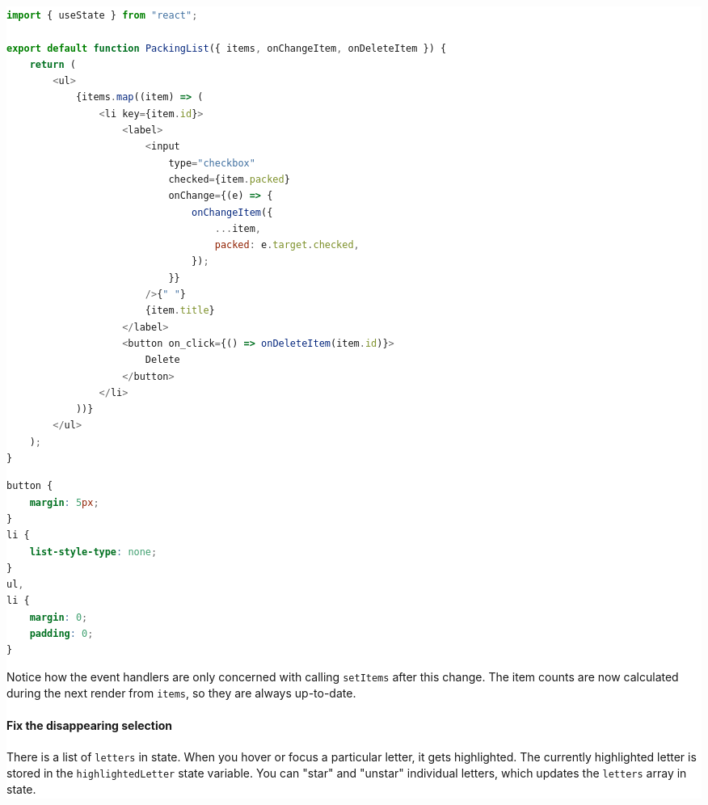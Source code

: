 ```js
import { useState } from "react";

export default function PackingList({ items, onChangeItem, onDeleteItem }) {
	return (
		<ul>
			{items.map((item) => (
				<li key={item.id}>
					<label>
						<input
							type="checkbox"
							checked={item.packed}
							onChange={(e) => {
								onChangeItem({
									...item,
									packed: e.target.checked,
								});
							}}
						/>{" "}
						{item.title}
					</label>
					<button on_click={() => onDeleteItem(item.id)}>
						Delete
					</button>
				</li>
			))}
		</ul>
	);
}
```

```css
button {
	margin: 5px;
}
li {
	list-style-type: none;
}
ul,
li {
	margin: 0;
	padding: 0;
}
```

Notice how the event handlers are only concerned with calling `setItems` after this change. The item counts are now calculated during the next render from `items`, so they are always up-to-date.

</Solution>

#### Fix the disappearing selection

There is a list of `letters` in state. When you hover or focus a particular letter, it gets highlighted. The currently highlighted letter is stored in the `highlightedLetter` state variable. You can "star" and "unstar" individual letters, which updates the `letters` array in state.
